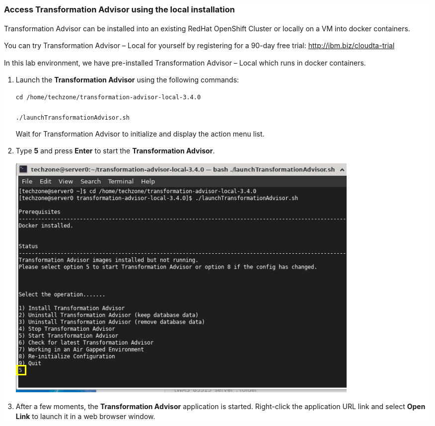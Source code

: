 

### Access Transformation Advisor using the local installation

Transformation Advisor can be installed into an existing RedHat
OpenShift Cluster or locally on a VM into docker containers.

You can try Transformation Advisor – Local for yourself by registering
for a 90-day free trial: <http://ibm.biz/cloudta-trial>

In this lab environment, we have pre-installed Transformation Advisor –
Local which runs in docker containers.

1.  Launch the **Transformation Advisor** using the following commands:

        cd /home/techzone/transformation-advisor-local-3.4.0
    
        ./launchTransformationAdvisor.sh


    Wait for Transformation Advisor to initialize and display the action
 menu list.

2.  Type **5** and press **Enter** to start the **Transformation
    Advisor**.

    ![](./images/media/image20.png)

3.  After a few moments, the **Transformation Advisor** application is
    started. Right-click the application URL link and select **Open
    Link** to launch it in a web browser window.
